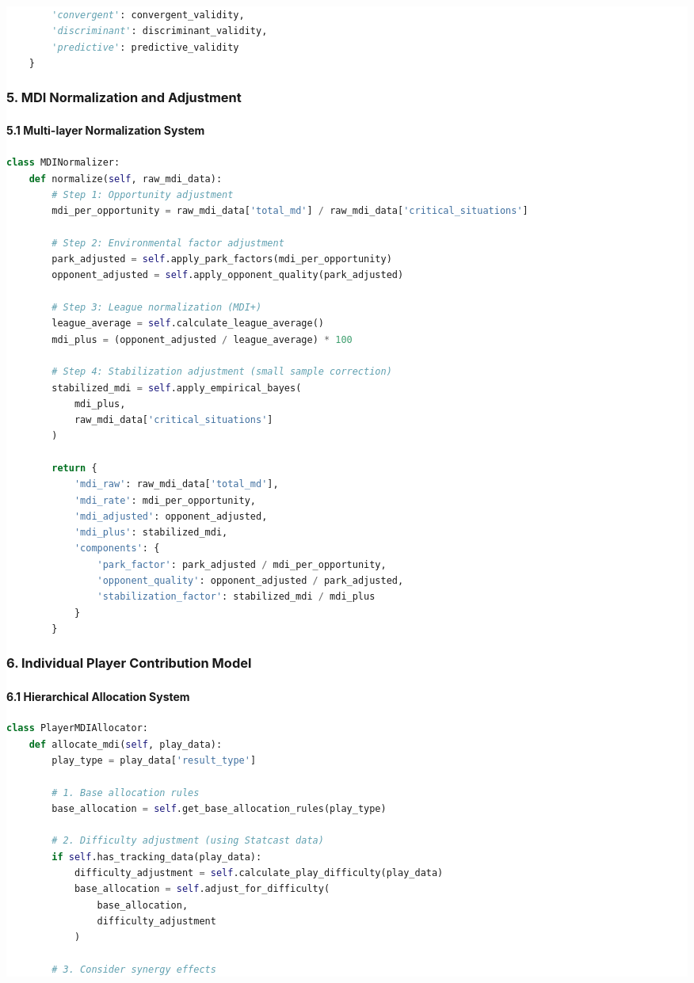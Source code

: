 ```python
        'convergent': convergent_validity,
        'discriminant': discriminant_validity,
        'predictive': predictive_validity
    }
```

### 5. MDI Normalization and Adjustment

#### 5.1 Multi-layer Normalization System

```python
class MDINormalizer:
    def normalize(self, raw_mdi_data):
        # Step 1: Opportunity adjustment
        mdi_per_opportunity = raw_mdi_data['total_md'] / raw_mdi_data['critical_situations']
        
        # Step 2: Environmental factor adjustment
        park_adjusted = self.apply_park_factors(mdi_per_opportunity)
        opponent_adjusted = self.apply_opponent_quality(park_adjusted)
        
        # Step 3: League normalization (MDI+)
        league_average = self.calculate_league_average()
        mdi_plus = (opponent_adjusted / league_average) * 100
        
        # Step 4: Stabilization adjustment (small sample correction)
        stabilized_mdi = self.apply_empirical_bayes(
            mdi_plus, 
            raw_mdi_data['critical_situations']
        )
        
        return {
            'mdi_raw': raw_mdi_data['total_md'],
            'mdi_rate': mdi_per_opportunity,
            'mdi_adjusted': opponent_adjusted,
            'mdi_plus': stabilized_mdi,
            'components': {
                'park_factor': park_adjusted / mdi_per_opportunity,
                'opponent_quality': opponent_adjusted / park_adjusted,
                'stabilization_factor': stabilized_mdi / mdi_plus
            }
        }
```

### 6. Individual Player Contribution Model

#### 6.1 Hierarchical Allocation System

```python
class PlayerMDIAllocator:
    def allocate_mdi(self, play_data):
        play_type = play_data['result_type']
        
        # 1. Base allocation rules
        base_allocation = self.get_base_allocation_rules(play_type)
        
        # 2. Difficulty adjustment (using Statcast data)
        if self.has_tracking_data(play_data):
            difficulty_adjustment = self.calculate_play_difficulty(play_data)
            base_allocation = self.adjust_for_difficulty(
                base_allocation, 
                difficulty_adjustment
            )
        
        # 3. Consider synergy effects
```